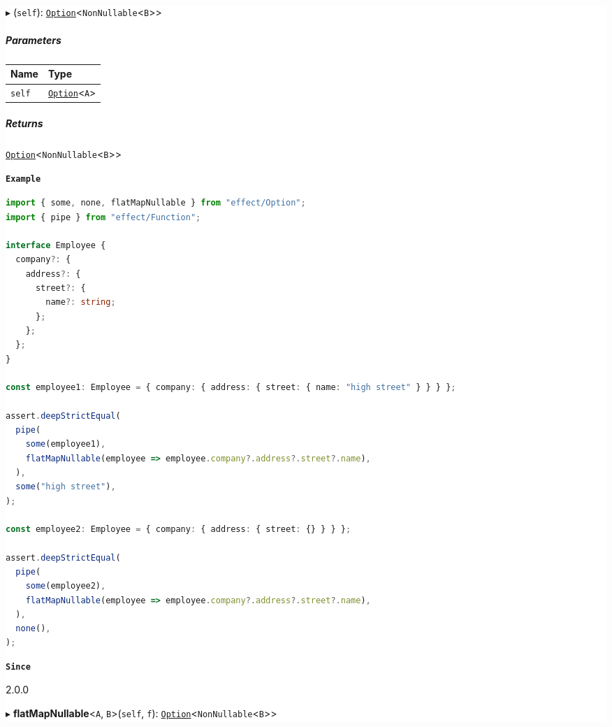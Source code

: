 ▸ (`self`): [`Option`](O.md#option)\<`NonNullable`\<`B`\>\>

##### Parameters

| Name   | Type                           |
| :----- | :----------------------------- |
| `self` | [`Option`](O.md#option)\<`A`\> |

##### Returns

[`Option`](O.md#option)\<`NonNullable`\<`B`\>\>

**`Example`**

```ts
import { some, none, flatMapNullable } from "effect/Option";
import { pipe } from "effect/Function";

interface Employee {
  company?: {
    address?: {
      street?: {
        name?: string;
      };
    };
  };
}

const employee1: Employee = { company: { address: { street: { name: "high street" } } } };

assert.deepStrictEqual(
  pipe(
    some(employee1),
    flatMapNullable(employee => employee.company?.address?.street?.name),
  ),
  some("high street"),
);

const employee2: Employee = { company: { address: { street: {} } } };

assert.deepStrictEqual(
  pipe(
    some(employee2),
    flatMapNullable(employee => employee.company?.address?.street?.name),
  ),
  none(),
);
```

**`Since`**

2.0.0

▸ **flatMapNullable**\<`A`, `B`\>(`self`, `f`): [`Option`](O.md#option)\<`NonNullable`\<`B`\>\>
